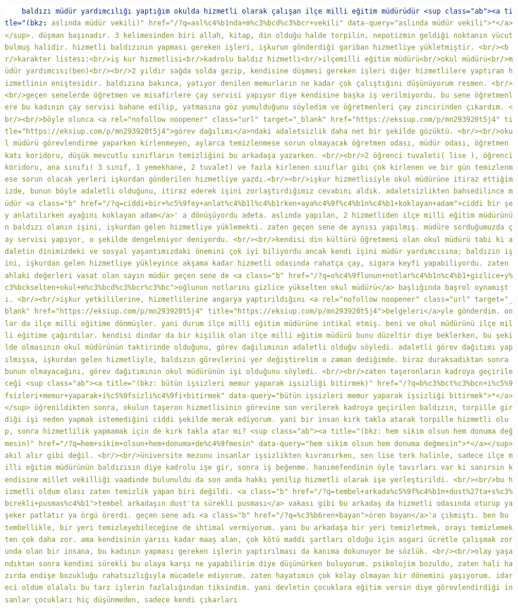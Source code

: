 ```yaml
    baldızı müdür yardımcılığı yaptığım okulda hizmetli olarak çalışan ilçe milli eğitim müdürüdür <sup class="ab"><a title="(bkz: aslında müdür vekili)" href="/?q=asl%c4%b1nda+m%c3%bcd%c3%bcr+vekili" data-query="aslında müdür vekili">*</a></sup>. düşman başınadır. 3 kelimesinden biri allah, kitap, din olduğu halde torpilin, nepotizmin geldiği noktanın vücut bulmuş halidir. hizmetli baldızının yapması gereken işleri, işkurun gönderdiği gariban hizmetliye yükletmiştir. <br/><br/>karakter listesi:<br/>iş kur hizmetlisi<br/>kadrolu baldız hizmetli<br/>ilçemilli eğitim müdürü<br/>okul müdürü<br/>müdür yardımcısı(ben)<br/><br/>2 yıldır sağda solda gezip, kendisine düşmesi gereken işleri diğer hizmetlilere yaptıran hizmetlinin eniştesidir. baldızına bakınca, yatıyor denilen memurların ne kadar çok çalıştığını düşünüyorum resmen. <br/><br/>geçen senelerde öğretmen ve misafirlere çay servisi yapıyor diye kendisine başka iş verilmiyordu. bu sene öğretmenlere bu kadının çay servisi bahane edilip, yatmasına göz yumulduğunu söyledim ve öğretmenleri çay zincirinden çıkardım. <br/><br/>böyle olunca <a rel="nofollow noopener" class="url" target="_blank" href="https://eksiup.com/p/mn293920t5j4" title="https://eksiup.com/p/mn293920t5j4">görev dağılımı</a>ndaki adaletsizlik daha net bir şekilde gözüktü. <br/><br/>okul müdürü görevlendirme yaparken kirlenmeyen, aylarca temizlenmese sorun olmayacak öğretmen odası, müdür odası, öğretmen katı koridoru, düşük mevcutlu sınıfların temizliğini bu arkadaşa yazarken. <br/><br/>2 öğrenci tuvaleti( lise ), öğrenci koridoru, ana sınıfı( 3 sınıf, 1 yemekhane, 2 tuvalet) ve fazla kirlenen sınıflar gibi çok kirlenen ve bir gün temizlenmese sorun olacak yerleri işkurdan gönderilen hizmetliye yazdı.<br/><br/>işkur hizmetlisiyle okul müdürüne itiraz ettiğimizde, bunun böyle adaletli olduğunu, itiraz ederek işini zorlaştırdığımız cevabını aldık. adaletsizlikten bahsedilince müdür <a class="b" href="/?q=ciddi+bir+%c5%9fey+anlat%c4%b1l%c4%b1rken+aya%c4%9f%c4%b1n%c4%b1+koklayan+adam">ciddi bir şey anlatılırken ayağını koklayan adam</a>' a dönüşüyordu adeta. aslında yapılan, 2 hizmetliden ilçe milli eğitim müdürünün baldızı olanın işini, işkurdan gelen hizmetliye yüklemekti. zaten geçen sene de aynısı yapılmış. müdüre sorduğumuzda çay servisi yapıyor, o şekilde dengeleniyor deniyordu. <br/><br/>kendisi din kültürü öğretmeni olan okul müdürü tabi ki adaletin dinimizdeki ve sosyal yaşantımızdaki önemini çok iyi biliyordu ancak kendi işini müdür yardımcısına; baldızın işini, işkurdan gelen hizmetliye yükleyince akşama kadar hizmetli odasında rahatça çay, sigara keyfi yapabiliyordu. zaten ahlaki değerleri vasat olan sayın müdür geçen sene de <a class="b" href="/?q=o%c4%9flunun+notlar%c4%b1n%c4%b1+gizlice+y%c3%bckselten+okul+m%c3%bcd%c3%bcr%c3%bc">oğlunun notlarını gizlice yükselten okul müdürü</a> başlığında başrol oynamıştı. <br/><br/>işkur yetkililerine, hizmetlilerine angarya yaptırıldığını <a rel="nofollow noopener" class="url" target="_blank" href="https://eksiup.com/p/mn293920t5j4" title="https://eksiup.com/p/mn293920t5j4">belgeleri</a>yle gönderdim. onlar da ilçe milli eğitime dönmüşler. yani durum ilçe milli eğitim müdürüne intikal etmiş. beni ve okul müdürünü ilçe milli eğitime çağırdılar. kendisi dindar da bir kişilik olan ilçe milli eğitim müdürü bunu düzeltir diye beklerken, bu şekilde olmasının okul müdürünün taktirinde olduğunu, görev dağılımının adaletli olduğu söyledi. adaletli görev dağıtımı yapılmışsa, işkurdan gelen hizmetliyle, baldızın görevlerini yer değiştirelim o zaman dediğimde. biraz duraksadıktan sonra bunun olmayacağını, görev dağıtımının okul müdürünün işi olduğunu söyledi. <br/><br/>zaten taşeronların kadroya geçirileceği <sup class="ab"><a title="(bkz: bütün işsizleri memur yaparak işsizliği bitirmek)" href="/?q=b%c3%bct%c3%bcn+i%c5%9fsizleri+memur+yaparak+i%c5%9fsizli%c4%9fi+bitirmek" data-query="bütün işsizleri memur yaparak işsizliği bitirmek">*</a></sup> öğrenildikten sonra, okulun taşeron hizmetlisinin görevine son verilerek kadroya geçirilen baldızın, torpille girdiği işi neden yapmak istemediğini ciddi şekilde merak ediyorum. yani bir insan kırk takla atarak torpille hizmetli olup, sonra hizmetlilik yapmamak için de kırk takla atar mı? <sup class="ab"><a title="(bkz: hem sikim olsun hem donuma değmesin)" href="/?q=hem+sikim+olsun+hem+donuma+de%c4%9fmesin" data-query="hem sikim olsun hem donuma değmesin">*</a></sup> akıl alır gibi değil. <br/><br/>üniversite mezunu insanlar işsizlikten kıvranırken, sen lise terk halinle, sadece ilçe milli eğitim müdürünün baldızısın diye kadrolu işe gir, sonra iş beğenme. hanımefendinin öyle tavırları var ki sanırsın kendisine millet vekilliği vaadinde bulunuldu da son anda hakkı yenilip hizmetli olarak işe yerleştirildi. <br/><br/>bu hizmetli oldum olası zaten temizlik yapan biri değildi. <a class="b" href="/?q=tembel+arkada%c5%9f%c4%b1n+dust%27ta+s%c3%bcrekli+pusmas%c4%b1">tembel arkadaşın dust'ta sürekli pusması</a> vakası gibi bu arkadaş da hizmetli odasında oturup ya şeker patlatır ya örgü örerdi. geçen sene adı <a class="b" href="/?q=%c3%b6ren+bayan">ören bayan</a>'a çıkmıştı. ben bu tembellikle, bir yeri temizleyebileceğine de ihtimal vermiyorum. yani bu arkadaşa bir yeri temizletmek, orayı temizlemekten çok daha zor. ama kendisinin yarısı kadar maaş alan, çok kötü maddi şartları olduğu için asgari ücretle çalışmak zorunda olan bir insana, bu kadının yapması gereken işlerin yaptırılması da kanıma dokunuyor be sözlük. <br/><br/>olay yaşandıktan sonra kendimi sürekli bu olaya karşı ne yapabilirim diye düşünürken buluyorum. psikolojim bozuldu, zaten hali hazırda endişe bozukluğu rahatsızlığıyla mücadele ediyorum. zaten hayatımın çok kolay olmayan bir dönemini yaşıyorum. idareci oldum olalalı bu tarz işlerin fazlalığından tiksindim. yani devletin çocuklara eğitim versin diye görevlendirdiği insanlar çocukları hiç düşünmeden, sadece kendi çıkarları
```